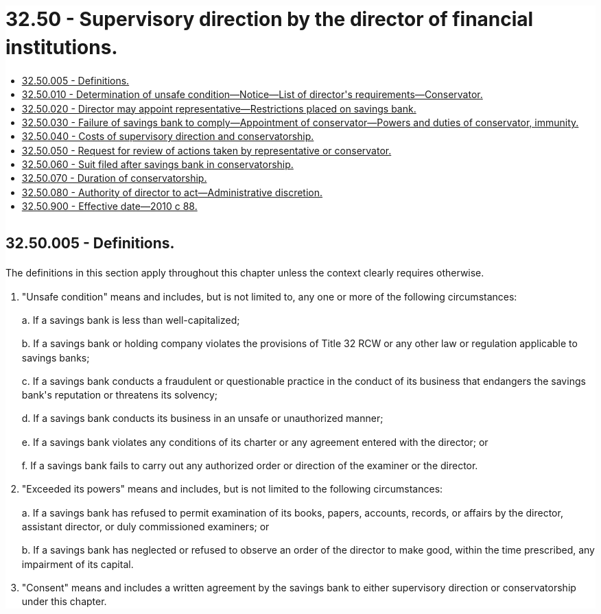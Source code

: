 # 32.50 - Supervisory direction by the director of financial institutions.
* [32.50.005 - Definitions.](#3250005---definitions)
* [32.50.010 - Determination of unsafe condition—Notice—List of director's requirements—Conservator.](#3250010---determination-of-unsafe-conditionnoticelist-of-directors-requirementsconservator)
* [32.50.020 - Director may appoint representative—Restrictions placed on savings bank.](#3250020---director-may-appoint-representativerestrictions-placed-on-savings-bank)
* [32.50.030 - Failure of savings bank to comply—Appointment of conservator—Powers and duties of conservator, immunity.](#3250030---failure-of-savings-bank-to-complyappointment-of-conservatorpowers-and-duties-of-conservator-immunity)
* [32.50.040 - Costs of supervisory direction and conservatorship.](#3250040---costs-of-supervisory-direction-and-conservatorship)
* [32.50.050 - Request for review of actions taken by representative or conservator.](#3250050---request-for-review-of-actions-taken-by-representative-or-conservator)
* [32.50.060 - Suit filed after savings bank in conservatorship.](#3250060---suit-filed-after-savings-bank-in-conservatorship)
* [32.50.070 - Duration of conservatorship.](#3250070---duration-of-conservatorship)
* [32.50.080 - Authority of director to act—Administrative discretion.](#3250080---authority-of-director-to-actadministrative-discretion)
* [32.50.900 - Effective date—2010 c 88.](#3250900---effective-date2010-c-88)
## 32.50.005 - Definitions.
The definitions in this section apply throughout this chapter unless the context clearly requires otherwise.

1. "Unsafe condition" means and includes, but is not limited to, any one or more of the following circumstances:

   a. If a savings bank is less than well-capitalized;

   b. If a savings bank or holding company violates the provisions of Title 32 RCW or any other law or regulation applicable to savings banks;

   c. If a savings bank conducts a fraudulent or questionable practice in the conduct of its business that endangers the savings bank's reputation or threatens its solvency;

   d. If a savings bank conducts its business in an unsafe or unauthorized manner;

   e. If a savings bank violates any conditions of its charter or any agreement entered with the director; or

   f. If a savings bank fails to carry out any authorized order or direction of the examiner or the director.

2. "Exceeded its powers" means and includes, but is not limited to the following circumstances:

   a. If a savings bank has refused to permit examination of its books, papers, accounts, records, or affairs by the director, assistant director, or duly commissioned examiners; or

   b. If a savings bank has neglected or refused to observe an order of the director to make good, within the time prescribed, any impairment of its capital.

3. "Consent" means and includes a written agreement by the savings bank to either supervisory direction or conservatorship under this chapter.
